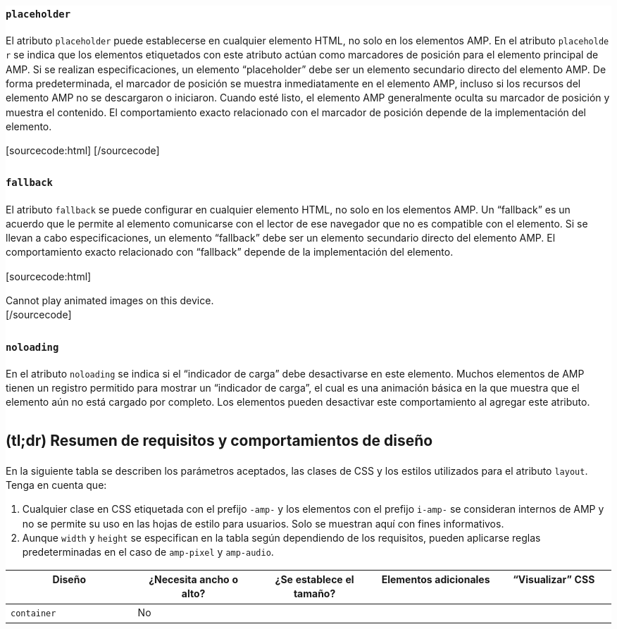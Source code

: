 ### `placeholder` <a name="placeholder"></a>

El atributo `placeholder` puede establecerse en cualquier elemento HTML, no solo en los elementos AMP. En el atributo `placeholder` se indica que los elementos etiquetados con este atributo actúan como marcadores de posición para el elemento principal de AMP. Si se realizan especificaciones, un elemento “placeholder” debe ser un elemento secundario directo del elemento AMP. De forma predeterminada, el marcador de posición se muestra inmediatamente en el elemento AMP, incluso si los recursos del elemento AMP no se descargaron o iniciaron. Cuando esté listo, el elemento AMP generalmente oculta su marcador de posición y muestra el contenido. El comportamiento exacto relacionado con el marcador de posición depende de la implementación del elemento.

[sourcecode:html]
<amp-anim src="animated.gif" width="466" height="355" layout="responsive">
<amp-img placeholder src="preview.png" layout="fill"></amp-img>
</amp-anim>
[/sourcecode]

### `fallback` <a name="fallback"></a>

El atributo `fallback` se puede configurar en cualquier elemento HTML, no solo en los elementos AMP. Un “fallback” es un acuerdo que le permite al elemento comunicarse con el lector de ese navegador que no es compatible con el elemento. Si se llevan a cabo especificaciones, un elemento “fallback” debe ser un elemento secundario directo del elemento AMP. El comportamiento exacto relacionado con “fallback” depende de la implementación del elemento.

[sourcecode:html]
<amp-anim src="animated.gif" width="466" height="355" layout="responsive">

  <div fallback>Cannot play animated images on this device.</div>
</amp-anim>
[/sourcecode]

### `noloading` <a name="noloading"></a>

En el atributo `noloading` se indica si el “indicador de carga” debe desactivarse en este elemento. Muchos elementos de AMP tienen un registro permitido para mostrar un “indicador de carga”, el cual es una animación básica en la que muestra que el elemento aún no está cargado por completo. Los elementos pueden desactivar este comportamiento al agregar este atributo.

## (tl;dr) Resumen de requisitos y comportamientos de diseño <a name="tldr-summary-of-layout-requirements--behaviors"></a>

En la siguiente tabla se describen los parámetros aceptados, las clases de CSS y los estilos utilizados para el atributo `layout`. Tenga en cuenta que:

1. Cualquier clase en CSS etiquetada con el prefijo `-amp-` y los elementos con el prefijo `i-amp-` se consideran internos de AMP y no se permite su uso en las hojas de estilo para usuarios. Solo se muestran aquí con fines informativos.
2. Aunque `width` y `height` se especifican en la tabla según dependiendo de los requisitos, pueden aplicarse reglas predeterminadas en el caso de `amp-pixel` y `amp-audio`.

<table>
  <thead>
    <tr>
      <th width="21%">Diseño</th>
      <th width="20%">¿Necesita ancho o <br>alto?</th>
      <th width="20%">¿Se establece el tamaño?</th>
      <th width="20%">Elementos adicionales</th>
      <th width="19%">“Visualizar” CSS</th>
    </tr>
  </thead>
  <tbody>
    <tr>
      <td><code>container</code></td>
      <td>No</td>
